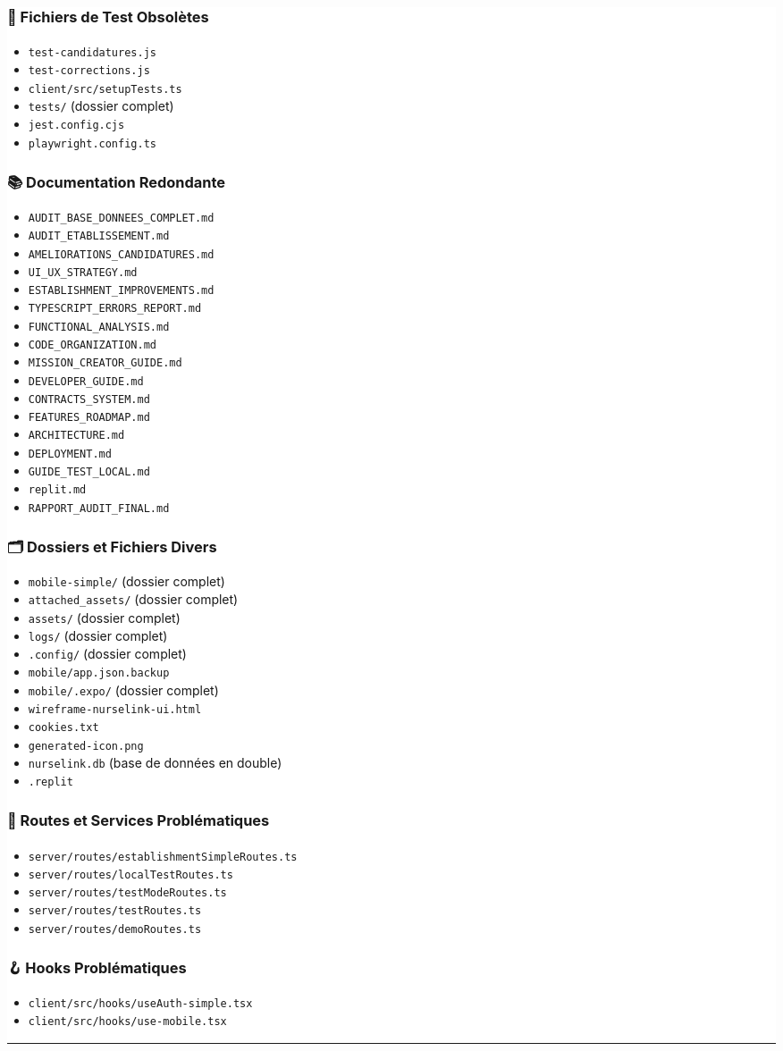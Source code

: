 ### 🧪 Fichiers de Test Obsolètes
- `test-candidatures.js`
- `test-corrections.js`
- `client/src/setupTests.ts`
- `tests/` (dossier complet)
- `jest.config.cjs`
- `playwright.config.ts`

### 📚 Documentation Redondante
- `AUDIT_BASE_DONNEES_COMPLET.md`
- `AUDIT_ETABLISSEMENT.md`
- `AMELIORATIONS_CANDIDATURES.md`
- `UI_UX_STRATEGY.md`
- `ESTABLISHMENT_IMPROVEMENTS.md`
- `TYPESCRIPT_ERRORS_REPORT.md`
- `FUNCTIONAL_ANALYSIS.md`
- `CODE_ORGANIZATION.md`
- `MISSION_CREATOR_GUIDE.md`
- `DEVELOPER_GUIDE.md`
- `CONTRACTS_SYSTEM.md`
- `FEATURES_ROADMAP.md`
- `ARCHITECTURE.md`
- `DEPLOYMENT.md`
- `GUIDE_TEST_LOCAL.md`
- `replit.md`
- `RAPPORT_AUDIT_FINAL.md`

### 🗂️ Dossiers et Fichiers Divers
- `mobile-simple/` (dossier complet)
- `attached_assets/` (dossier complet)
- `assets/` (dossier complet)
- `logs/` (dossier complet)
- `.config/` (dossier complet)
- `mobile/app.json.backup`
- `mobile/.expo/` (dossier complet)
- `wireframe-nurselink-ui.html`
- `cookies.txt`
- `generated-icon.png`
- `nurselink.db` (base de données en double)
- `.replit`

### 🔌 Routes et Services Problématiques
- `server/routes/establishmentSimpleRoutes.ts`
- `server/routes/localTestRoutes.ts`
- `server/routes/testModeRoutes.ts`
- `server/routes/testRoutes.ts`
- `server/routes/demoRoutes.ts`

### 🪝 Hooks Problématiques
- `client/src/hooks/useAuth-simple.tsx`
- `client/src/hooks/use-mobile.tsx`

---